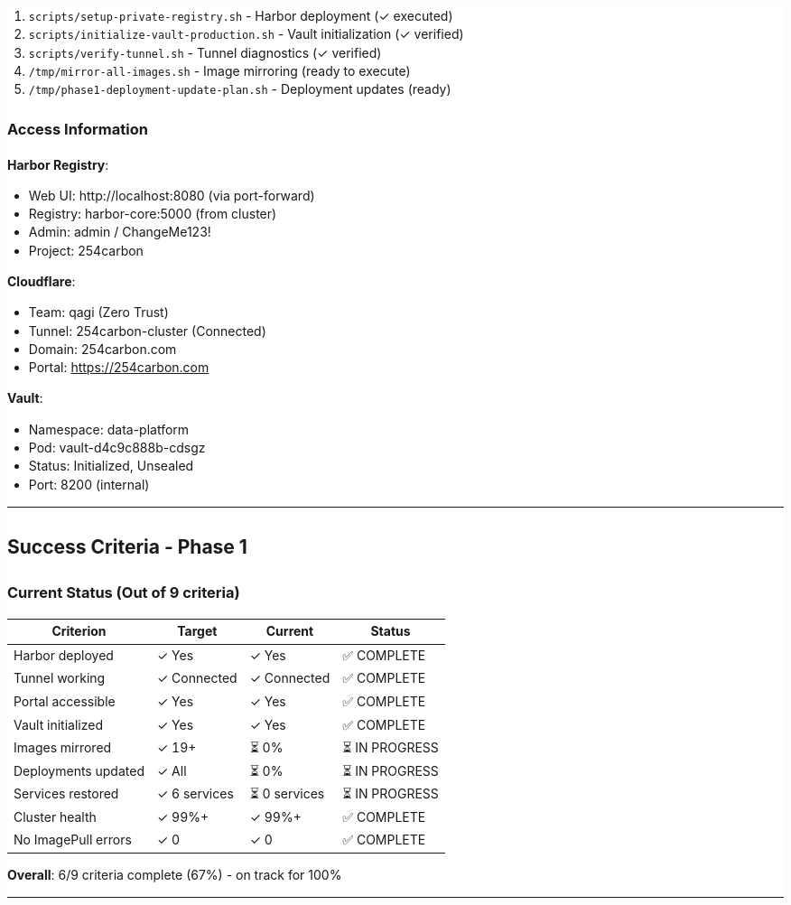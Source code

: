 1. `scripts/setup-private-registry.sh` - Harbor deployment (✓ executed)
2. `scripts/initialize-vault-production.sh` - Vault initialization (✓ verified)
3. `scripts/verify-tunnel.sh` - Tunnel diagnostics (✓ verified)
4. `/tmp/mirror-all-images.sh` - Image mirroring (ready to execute)
5. `/tmp/phase1-deployment-update-plan.sh` - Deployment updates (ready)

### Access Information

**Harbor Registry**:
- Web UI: http://localhost:8080 (via port-forward)
- Registry: harbor-core:5000 (from cluster)
- Admin: admin / ChangeMe123!
- Project: 254carbon

**Cloudflare**:
- Team: qagi (Zero Trust)
- Tunnel: 254carbon-cluster (Connected)
- Domain: 254carbon.com
- Portal: https://254carbon.com

**Vault**:
- Namespace: data-platform
- Pod: vault-d4c9c888b-cdsgz
- Status: Initialized, Unsealed
- Port: 8200 (internal)

---

## Success Criteria - Phase 1

### Current Status (Out of 9 criteria)

| Criterion | Target | Current | Status |
|-----------|--------|---------|--------|
| Harbor deployed | ✓ Yes | ✓ Yes | ✅ COMPLETE |
| Tunnel working | ✓ Connected | ✓ Connected | ✅ COMPLETE |
| Portal accessible | ✓ Yes | ✓ Yes | ✅ COMPLETE |
| Vault initialized | ✓ Yes | ✓ Yes | ✅ COMPLETE |
| Images mirrored | ✓ 19+ | ⏳ 0% | ⏳ IN PROGRESS |
| Deployments updated | ✓ All | ⏳ 0% | ⏳ IN PROGRESS |
| Services restored | ✓ 6 services | ⏳ 0 services | ⏳ IN PROGRESS |
| Cluster health | ✓ 99%+ | ✓ 99%+ | ✅ COMPLETE |
| No ImagePull errors | ✓ 0 | ✓ 0 | ✅ COMPLETE |

**Overall**: 6/9 criteria complete (67%) - on track for 100%

---
